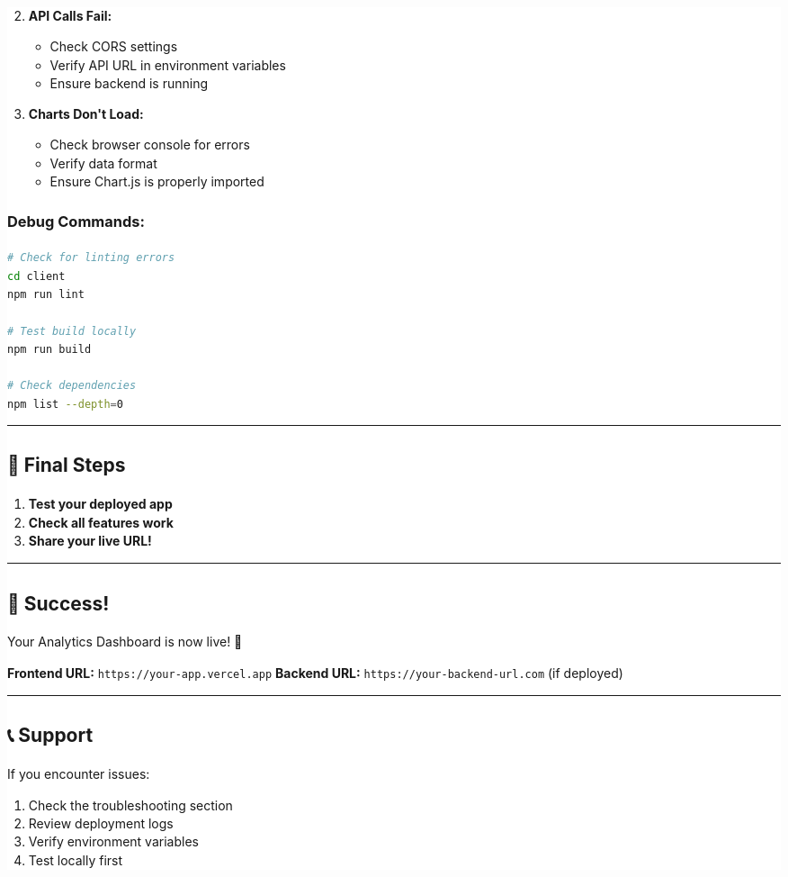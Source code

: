 2. **API Calls Fail:**
   - Check CORS settings
   - Verify API URL in environment variables
   - Ensure backend is running

3. **Charts Don't Load:**
   - Check browser console for errors
   - Verify data format
   - Ensure Chart.js is properly imported

### Debug Commands:

```bash
# Check for linting errors
cd client
npm run lint

# Test build locally
npm run build

# Check dependencies
npm list --depth=0
```

---

## 📱 Final Steps

1. **Test your deployed app**
2. **Check all features work**
3. **Share your live URL!**

---

## 🎉 Success!

Your Analytics Dashboard is now live! 🚀

**Frontend URL:** `https://your-app.vercel.app`
**Backend URL:** `https://your-backend-url.com` (if deployed)

---

## 📞 Support

If you encounter issues:
1. Check the troubleshooting section
2. Review deployment logs
3. Verify environment variables
4. Test locally first 